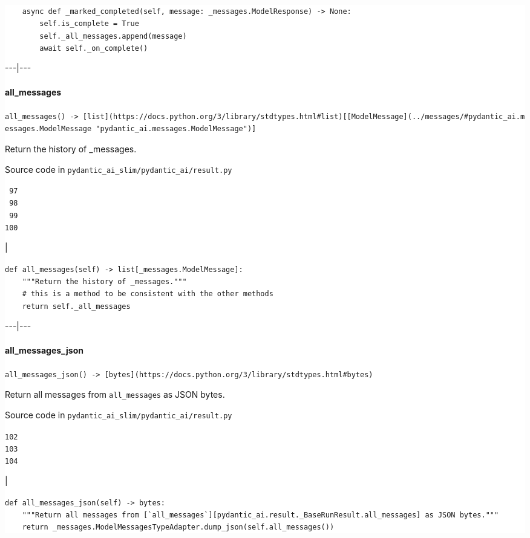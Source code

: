         async def _marked_completed(self, message: _messages.ModelResponse) -> None:
            self.is_complete = True
            self._all_messages.append(message)
            await self._on_complete()
      
  
---|---  
  
####  all_messages

    
    
    all_messages() -> [list](https://docs.python.org/3/library/stdtypes.html#list)[[ModelMessage](../messages/#pydantic_ai.messages.ModelMessage "pydantic_ai.messages.ModelMessage")]
    

Return the history of _messages.

Source code in `pydantic_ai_slim/pydantic_ai/result.py`

    
    
     97
     98
     99
    100

|

    
    
    def all_messages(self) -> list[_messages.ModelMessage]:
        """Return the history of _messages."""
        # this is a method to be consistent with the other methods
        return self._all_messages
      
  
---|---  
  
####  all_messages_json

    
    
    all_messages_json() -> [bytes](https://docs.python.org/3/library/stdtypes.html#bytes)
    

Return all messages from `all_messages` as JSON bytes.

Source code in `pydantic_ai_slim/pydantic_ai/result.py`

    
    
    102
    103
    104

|

    
    
    def all_messages_json(self) -> bytes:
        """Return all messages from [`all_messages`][pydantic_ai.result._BaseRunResult.all_messages] as JSON bytes."""
        return _messages.ModelMessagesTypeAdapter.dump_json(self.all_messages())
      